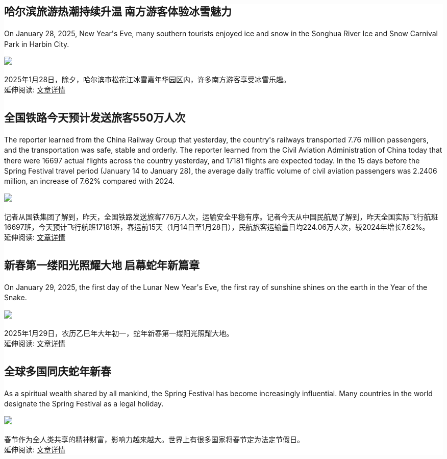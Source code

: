 <qrcode title="新春走基层｜追大集的人" image="https://p1.img.cctvpic.com/photoworkspace/2025/01/29/2025012909534142155.jpg" />   

## 哈尔滨旅游热潮持续升温 南方游客体验冰雪魅力   
On January 28, 2025, New Year's Eve, many southern tourists enjoyed ice and snow in the Songhua River Ice and Snow Carnival Park in Harbin City.   

<img src="https://p2.img.cctvpic.com/photoworkspace/2025/01/29/2025012909541512679.jpg" />   

2025年1月28日，除夕，哈尔滨市松花江冰雪嘉年华园区内，许多南方游客享受冰雪乐趣。   
延伸阅读: [文章详情](https://photo.cctv.com/2025/01/29/PHOARnKFL35IF5DZY0Id3uFE250129.shtml)   

<qrcode title="哈尔滨旅游热潮持续升温 南方游客体验冰雪魅力" image="https://p2.img.cctvpic.com/photoworkspace/2025/01/29/2025012909541512679.jpg" />   

## 全国铁路今天预计发送旅客550万人次   
The reporter learned from the China Railway Group that yesterday, the country's railways transported 7.76 million passengers, and the transportation was safe, stable and orderly. The reporter learned from the Civil Aviation Administration of China today that there were 16697 actual flights across the country yesterday, and 17181 flights are expected today. In the 15 days before the Spring Festival travel period (January 14 to January 28), the average daily traffic volume of civil aviation passengers was 2.2406 million, an increase of 7.62% compared with 2024.   

<img src="https://p4.img.cctvpic.com/photoworkspace/2025/01/29/2025012909501020321.jpg" />   

记者从国铁集团了解到，昨天，全国铁路发送旅客776万人次，运输安全平稳有序。记者今天从中国民航局了解到，昨天全国实际飞行航班16697班，今天预计飞行航班17181班，春运前15天（1月14日至1月28日），民航旅客运输量日均224.06万人次，较2024年增长7.62%。   
延伸阅读: [文章详情](https://news.cctv.com/2025/01/29/ARTI0JD1XJqOPWAFQL6ltHBt250129.shtml)   

<qrcode title="全国铁路今天预计发送旅客550万人次" image="https://p4.img.cctvpic.com/photoworkspace/2025/01/29/2025012909501020321.jpg" />   

## 新春第一缕阳光照耀大地 启幕蛇年新篇章   
On January 29, 2025, the first day of the Lunar New Year's Eve, the first ray of sunshine shines on the earth in the Year of the Snake.   

<img src="https://p2.img.cctvpic.com/photoworkspace/2025/01/29/2025012909412673292.jpg" />   

2025年1月29日，农历乙巳年大年初一，蛇年新春第一缕阳光照耀大地。   
延伸阅读: [文章详情](https://photo.cctv.com/2025/01/29/PHOA3AfggVc3x1dEet8b40WF250129.shtml)   

<qrcode title="新春第一缕阳光照耀大地 启幕蛇年新篇章" image="https://p2.img.cctvpic.com/photoworkspace/2025/01/29/2025012909412673292.jpg" />   

## 全球多国同庆蛇年新春   
As a spiritual wealth shared by all mankind, the Spring Festival has become increasingly influential. Many countries in the world designate the Spring Festival as a legal holiday.   

<img src="https://p3.img.cctvpic.com/photoworkspace/2025/01/29/2025012909254016243.png" />   

春节作为全人类共享的精神财富，影响力越来越大。世界上有很多国家将春节定为法定节假日。   
延伸阅读: [文章详情](https://news.cctv.com/2025/01/29/ARTIW8juBPJnQnVZAwT6BCcU250129.shtml)   
